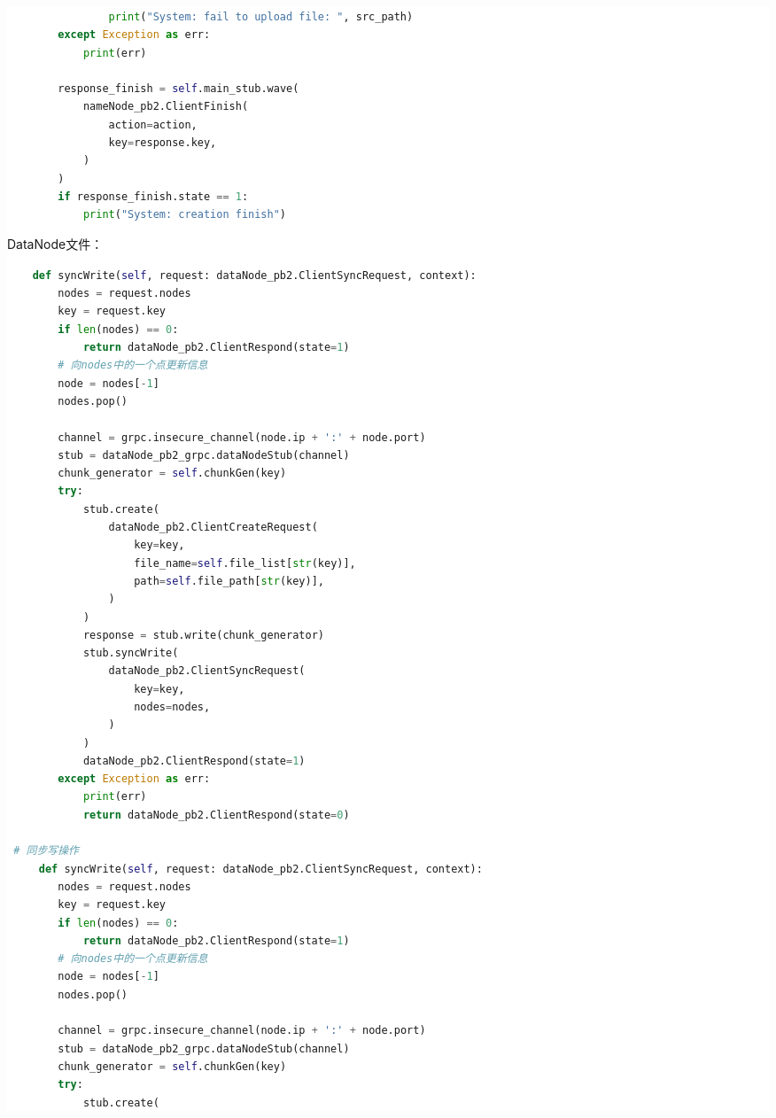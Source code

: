```python
                print("System: fail to upload file: ", src_path)
        except Exception as err:
            print(err)

        response_finish = self.main_stub.wave(
            nameNode_pb2.ClientFinish(
                action=action,
                key=response.key,
            )
        )
        if response_finish.state == 1:
            print("System: creation finish")
```

DataNode文件：

```python
    def syncWrite(self, request: dataNode_pb2.ClientSyncRequest, context):
        nodes = request.nodes
        key = request.key
        if len(nodes) == 0:
            return dataNode_pb2.ClientRespond(state=1)
        # 向nodes中的一个点更新信息
        node = nodes[-1]
        nodes.pop()

        channel = grpc.insecure_channel(node.ip + ':' + node.port)
        stub = dataNode_pb2_grpc.dataNodeStub(channel)
        chunk_generator = self.chunkGen(key)
        try:
            stub.create(
                dataNode_pb2.ClientCreateRequest(
                    key=key,
                    file_name=self.file_list[str(key)],
                    path=self.file_path[str(key)],
                )
            )
            response = stub.write(chunk_generator)
            stub.syncWrite(
                dataNode_pb2.ClientSyncRequest(
                    key=key,
                    nodes=nodes,
                )
            )
            dataNode_pb2.ClientRespond(state=1)
        except Exception as err:
            print(err)
            return dataNode_pb2.ClientRespond(state=0)
            
 # 同步写操作
     def syncWrite(self, request: dataNode_pb2.ClientSyncRequest, context):
        nodes = request.nodes
        key = request.key
        if len(nodes) == 0:
            return dataNode_pb2.ClientRespond(state=1)
        # 向nodes中的一个点更新信息
        node = nodes[-1]
        nodes.pop()

        channel = grpc.insecure_channel(node.ip + ':' + node.port)
        stub = dataNode_pb2_grpc.dataNodeStub(channel)
        chunk_generator = self.chunkGen(key)
        try:
            stub.create(
```